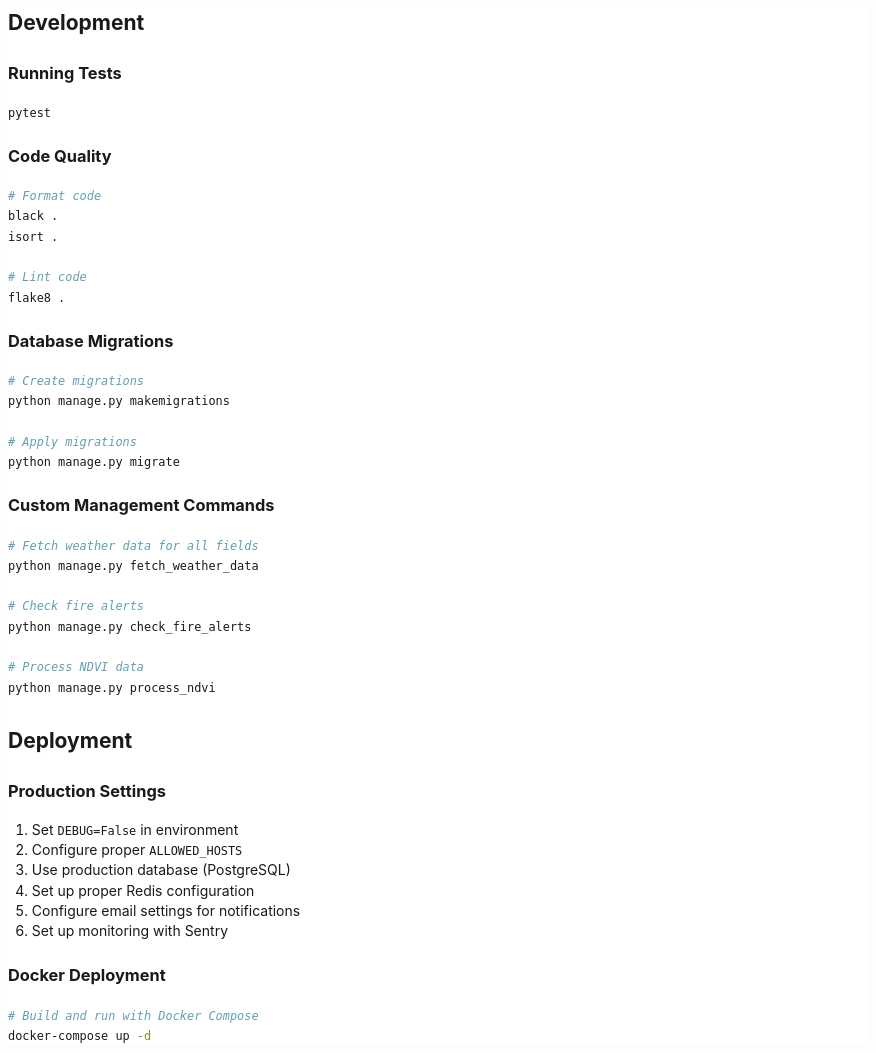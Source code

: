 ## Development

### Running Tests
```bash
pytest
```

### Code Quality
```bash
# Format code
black .
isort .

# Lint code
flake8 .
```

### Database Migrations
```bash
# Create migrations
python manage.py makemigrations

# Apply migrations
python manage.py migrate
```

### Custom Management Commands
```bash
# Fetch weather data for all fields
python manage.py fetch_weather_data

# Check fire alerts
python manage.py check_fire_alerts

# Process NDVI data
python manage.py process_ndvi
```

## Deployment

### Production Settings
1. Set `DEBUG=False` in environment
2. Configure proper `ALLOWED_HOSTS`
3. Use production database (PostgreSQL)
4. Set up proper Redis configuration
5. Configure email settings for notifications
6. Set up monitoring with Sentry

### Docker Deployment
```bash
# Build and run with Docker Compose
docker-compose up -d
```
